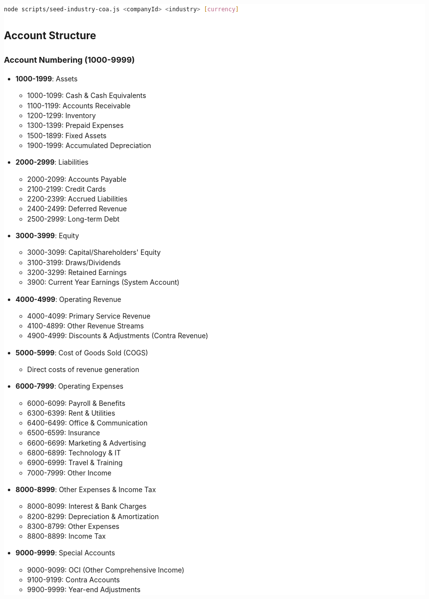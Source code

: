 ```bash
node scripts/seed-industry-coa.js <companyId> <industry> [currency]
```

## Account Structure

### Account Numbering (1000-9999)

- **1000-1999**: Assets
  - 1000-1099: Cash & Cash Equivalents
  - 1100-1199: Accounts Receivable
  - 1200-1299: Inventory
  - 1300-1399: Prepaid Expenses
  - 1500-1899: Fixed Assets
  - 1900-1999: Accumulated Depreciation

- **2000-2999**: Liabilities
  - 2000-2099: Accounts Payable
  - 2100-2199: Credit Cards
  - 2200-2399: Accrued Liabilities
  - 2400-2499: Deferred Revenue
  - 2500-2999: Long-term Debt

- **3000-3999**: Equity
  - 3000-3099: Capital/Shareholders' Equity
  - 3100-3199: Draws/Dividends
  - 3200-3299: Retained Earnings
  - 3900: Current Year Earnings (System Account)

- **4000-4999**: Operating Revenue
  - 4000-4099: Primary Service Revenue
  - 4100-4899: Other Revenue Streams
  - 4900-4999: Discounts & Adjustments (Contra Revenue)

- **5000-5999**: Cost of Goods Sold (COGS)
  - Direct costs of revenue generation

- **6000-7999**: Operating Expenses
  - 6000-6099: Payroll & Benefits
  - 6300-6399: Rent & Utilities
  - 6400-6499: Office & Communication
  - 6500-6599: Insurance
  - 6600-6699: Marketing & Advertising
  - 6800-6899: Technology & IT
  - 6900-6999: Travel & Training
  - 7000-7999: Other Income

- **8000-8999**: Other Expenses & Income Tax
  - 8000-8099: Interest & Bank Charges
  - 8200-8299: Depreciation & Amortization
  - 8300-8799: Other Expenses
  - 8800-8899: Income Tax

- **9000-9999**: Special Accounts
  - 9000-9099: OCI (Other Comprehensive Income)
  - 9100-9199: Contra Accounts
  - 9900-9999: Year-end Adjustments
